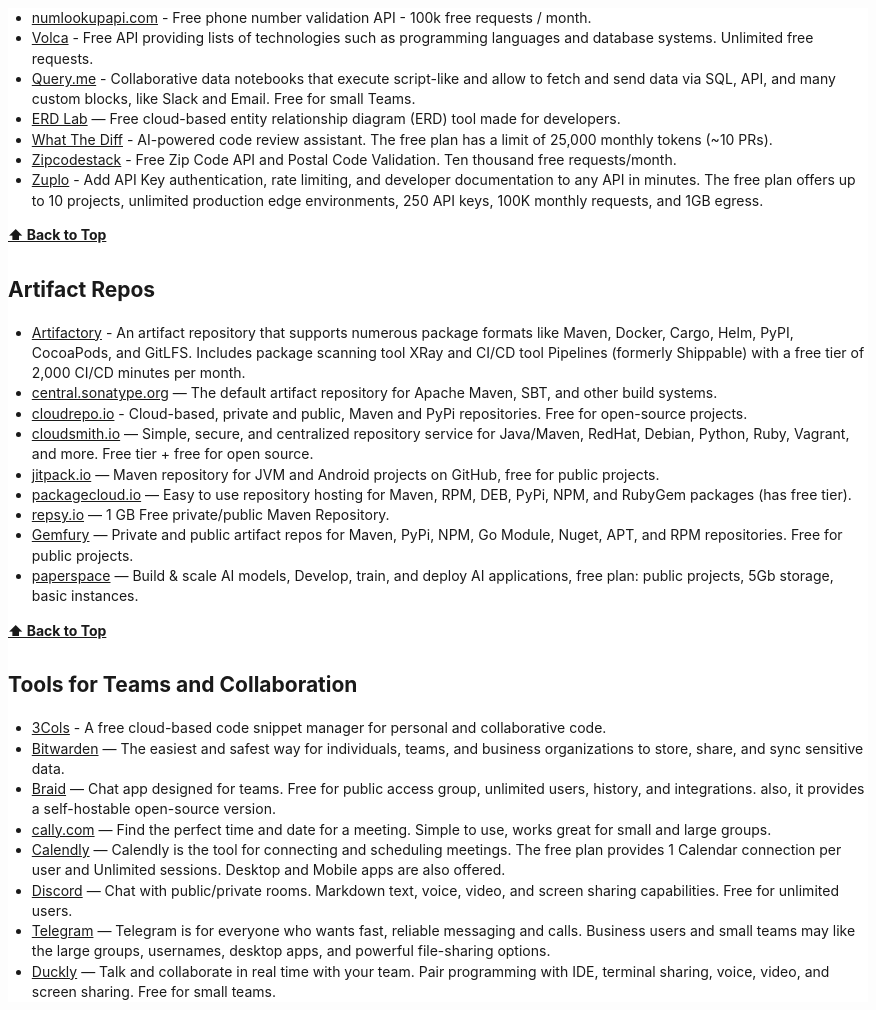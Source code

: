   * [numlookupapi.com](https://numlookupapi.com) - Free phone number validation API - 100k free requests / month.
  * [Volca](https://volca.io#api) - Free API providing lists of technologies such as programming languages and database systems. Unlimited free requests.
  * [Query.me](https://query.me) - Collaborative data notebooks that execute script-like and allow to fetch and send data via SQL, API, and many custom blocks, like Slack and Email. Free for small Teams.
* [ERD Lab](https://www.erdlab.io) —  Free cloud-based entity relationship diagram (ERD) tool made for developers.
* [What The Diff](https://whatthediff.ai) - AI-powered code review assistant. The free plan has a limit of 25,000 monthly tokens (~10 PRs).
* [Zipcodestack](https://zipcodestack.com) - Free Zip Code API and Postal Code Validation. Ten thousand free requests/month.
* [Zuplo](https://zuplo.com/) - Add API Key authentication, rate limiting, and developer documentation to any API in minutes. The free plan offers up to 10 projects, unlimited production edge environments, 250 API keys, 100K monthly requests, and 1GB egress.

**[⬆️ Back to Top](#table-of-contents)**

## Artifact Repos

 * [Artifactory](https://jfrog.com/start-free/) - An artifact repository that supports numerous package formats like Maven, Docker, Cargo, Helm, PyPI, CocoaPods, and GitLFS. Includes package scanning tool XRay and CI/CD tool Pipelines (formerly Shippable) with a free tier of 2,000 CI/CD minutes per month.
 * [central.sonatype.org](https://central.sonatype.org) — The default artifact repository for Apache Maven, SBT, and other build systems.
 * [cloudrepo.io](https://cloudrepo.io) - Cloud-based, private and public, Maven and PyPi repositories. Free for open-source projects.
 * [cloudsmith.io](https://cloudsmith.io) — Simple, secure, and centralized repository service for Java/Maven, RedHat, Debian, Python, Ruby, Vagrant, and more. Free tier + free for open source.
 * [jitpack.io](https://jitpack.io/) — Maven repository for JVM and Android projects on GitHub, free for public projects.
 * [packagecloud.io](https://packagecloud.io/users/new?plan=free_usage_plan) — Easy to use repository hosting for Maven, RPM, DEB, PyPi, NPM, and RubyGem packages (has free tier).
 * [repsy.io](https://repsy.io) — 1 GB Free private/public Maven Repository.
 * [Gemfury](https://gemfury.com) — Private and public artifact repos for Maven, PyPi, NPM, Go Module, Nuget, APT, and RPM repositories. Free for public projects.
 * [paperspace](https://www.paperspace.com/) — Build & scale AI models, Develop, train, and deploy AI applications, free plan: public projects, 5Gb storage, basic instances.

**[⬆️ Back to Top](#table-of-contents)**

## Tools for Teams and Collaboration

  * [3Cols](https://3cols.com/) - A free cloud-based code snippet manager for personal and collaborative code.
  * [Bitwarden](https://bitwarden.com) — The easiest and safest way for individuals, teams, and business organizations to store, share, and sync sensitive data.
  * [Braid](https://www.braidchat.com/) — Chat app designed for teams. Free for public access group, unlimited users, history, and integrations. also, it provides a self-hostable open-source version.
  * [cally.com](https://cally.com/) — Find the perfect time and date for a meeting. Simple to use, works great for small and large groups.
  * [Calendly](https://calendly.com) — Calendly is the tool for connecting and scheduling meetings. The free plan provides 1 Calendar connection per user and Unlimited sessions. Desktop and Mobile apps are also offered.
  * [Discord](https://discord.com/) — Chat with public/private rooms. Markdown text, voice, video, and screen sharing capabilities. Free for unlimited users.
  * [Telegram](https://telegram.org/) — Telegram is for everyone who wants fast, reliable messaging and calls. Business users and small teams may like the large groups, usernames, desktop apps, and powerful file-sharing options.
  * [Duckly](https://duckly.com/) — Talk and collaborate in real time with your team. Pair programming with IDE, terminal sharing, voice, video, and screen sharing. Free for small teams.